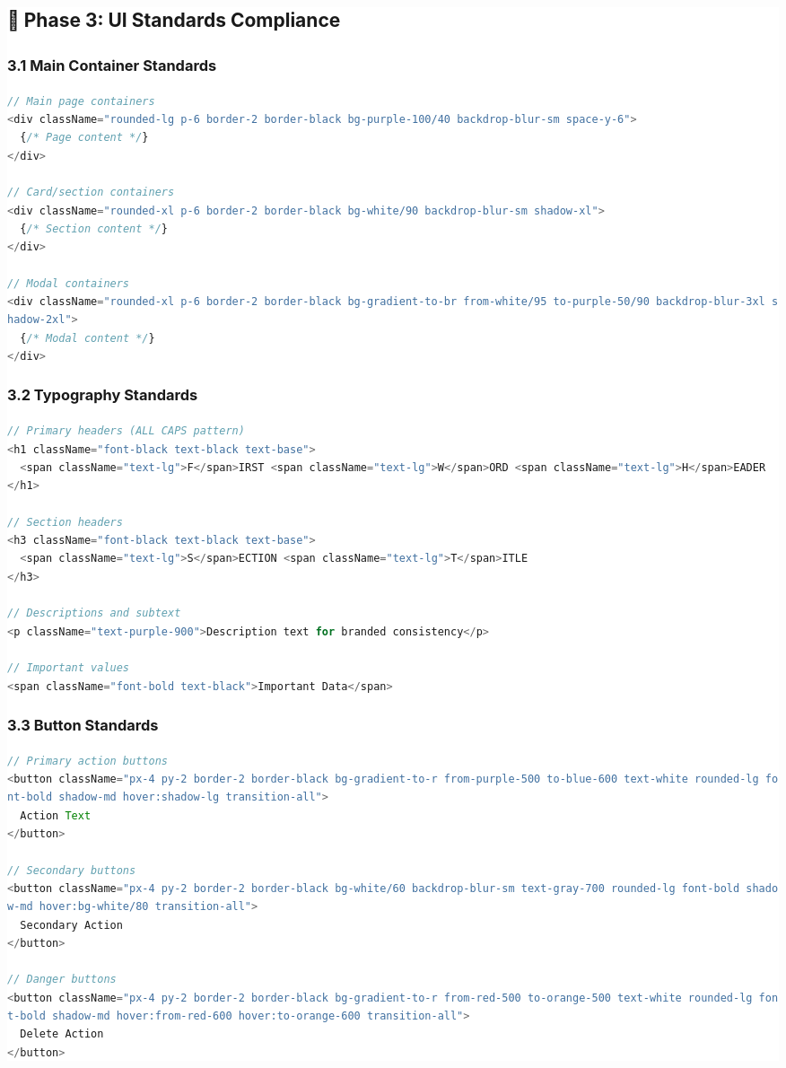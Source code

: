 
## 🎨 **Phase 3: UI Standards Compliance**

### 3.1 Main Container Standards
```javascript
// Main page containers
<div className="rounded-lg p-6 border-2 border-black bg-purple-100/40 backdrop-blur-sm space-y-6">
  {/* Page content */}
</div>

// Card/section containers  
<div className="rounded-xl p-6 border-2 border-black bg-white/90 backdrop-blur-sm shadow-xl">
  {/* Section content */}
</div>

// Modal containers
<div className="rounded-xl p-6 border-2 border-black bg-gradient-to-br from-white/95 to-purple-50/90 backdrop-blur-3xl shadow-2xl">
  {/* Modal content */}
</div>
```

### 3.2 Typography Standards
```javascript
// Primary headers (ALL CAPS pattern)
<h1 className="font-black text-black text-base">
  <span className="text-lg">F</span>IRST <span className="text-lg">W</span>ORD <span className="text-lg">H</span>EADER
</h1>

// Section headers
<h3 className="font-black text-black text-base">
  <span className="text-lg">S</span>ECTION <span className="text-lg">T</span>ITLE
</h3>

// Descriptions and subtext
<p className="text-purple-900">Description text for branded consistency</p>

// Important values
<span className="font-bold text-black">Important Data</span>
```

### 3.3 Button Standards
```javascript
// Primary action buttons
<button className="px-4 py-2 border-2 border-black bg-gradient-to-r from-purple-500 to-blue-600 text-white rounded-lg font-bold shadow-md hover:shadow-lg transition-all">
  Action Text
</button>

// Secondary buttons  
<button className="px-4 py-2 border-2 border-black bg-white/60 backdrop-blur-sm text-gray-700 rounded-lg font-bold shadow-md hover:bg-white/80 transition-all">
  Secondary Action
</button>

// Danger buttons
<button className="px-4 py-2 border-2 border-black bg-gradient-to-r from-red-500 to-orange-500 text-white rounded-lg font-bold shadow-md hover:from-red-600 hover:to-orange-600 transition-all">
  Delete Action  
</button>
```
